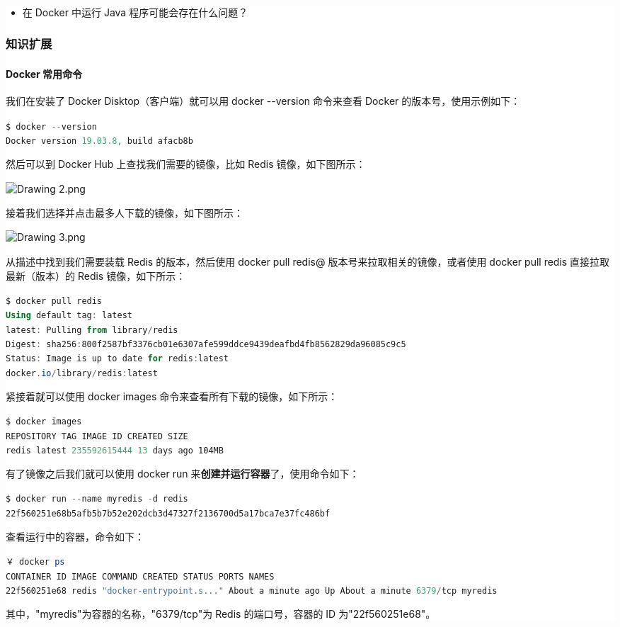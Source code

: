 * 在 Docker 中运行 Java 程序可能会存在什么问题？

### 知识扩展

#### Docker 常用命令

我们在安装了 Docker Disktop（客户端）就可以用 docker --version 命令来查看 Docker 的版本号，使用示例如下：

```java
$ docker --version
Docker version 19.03.8, build afacb8b
```

然后可以到 Docker Hub 上查找我们需要的镜像，比如 Redis 镜像，如下图所示：

<Image alt="Drawing 2.png" src="https://s0.lgstatic.com/i/image/M00/2B/9F/CgqCHl7-xsCAC__xAATWzSiVbKU657.png"/>

接着我们选择并点击最多人下载的镜像，如下图所示：

<Image alt="Drawing 3.png" src="https://s0.lgstatic.com/i/image/M00/2B/93/Ciqc1F7-xseAVVs3AANxQpDC9RM481.png"/>

从描述中找到我们需要装载 Redis 的版本，然后使用 docker pull redis@ 版本号来拉取相关的镜像，或者使用 docker pull redis 直接拉取最新（版本）的 Redis 镜像，如下所示：

```powershell
$ docker pull redis
Using default tag: latest
latest: Pulling from library/redis
Digest: sha256:800f2587bf3376cb01e6307afe599ddce9439deafbd4fb8562829da96085c9c5
Status: Image is up to date for redis:latest
docker.io/library/redis:latest
```

紧接着就可以使用 docker images 命令来查看所有下载的镜像，如下所示：

```powershell
$ docker images
REPOSITORY TAG IMAGE ID CREATED SIZE
redis latest 235592615444 13 days ago 104MB
```

有了镜像之后我们就可以使用 docker run 来**创建并运行容器**了，使用命令如下：

```powershell
$ docker run --name myredis -d redis
22f560251e68b5afb5b7b52e202dcb3d47327f2136700d5a17bca7e37fc486bf
```

查看运行中的容器，命令如下：

```powershell
￥ docker ps
CONTAINER ID IMAGE COMMAND CREATED STATUS PORTS NAMES
22f560251e68 redis "docker-entrypoint.s..." About a minute ago Up About a minute 6379/tcp myredis
```

其中，"myredis"为容器的名称，"6379/tcp"为 Redis 的端口号，容器的 ID 为"22f560251e68"。  
